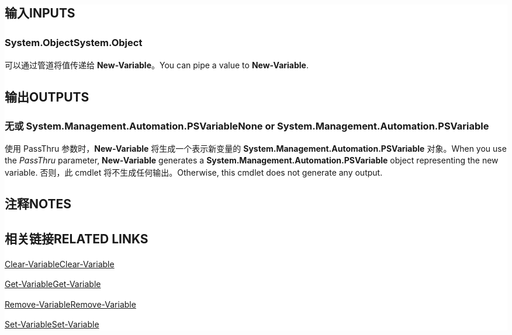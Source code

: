 ## <span data-ttu-id="f1d26-202">输入</span><span class="sxs-lookup"><span data-stu-id="f1d26-202">INPUTS</span></span>

### <span data-ttu-id="f1d26-203">System.Object</span><span class="sxs-lookup"><span data-stu-id="f1d26-203">System.Object</span></span>
<span data-ttu-id="f1d26-204">可以通过管道将值传递给 **New-Variable**。</span><span class="sxs-lookup"><span data-stu-id="f1d26-204">You can pipe a value to **New-Variable**.</span></span>

## <span data-ttu-id="f1d26-205">输出</span><span class="sxs-lookup"><span data-stu-id="f1d26-205">OUTPUTS</span></span>

### <span data-ttu-id="f1d26-206">无或 System.Management.Automation.PSVariable</span><span class="sxs-lookup"><span data-stu-id="f1d26-206">None or System.Management.Automation.PSVariable</span></span>
<span data-ttu-id="f1d26-207">使用 PassThru 参数时，**New-Variable** 将生成一个表示新变量的 **System.Management.Automation.PSVariable** 对象。</span><span class="sxs-lookup"><span data-stu-id="f1d26-207">When you use the *PassThru* parameter, **New-Variable** generates a **System.Management.Automation.PSVariable** object representing the new variable.</span></span>
<span data-ttu-id="f1d26-208">否则，此 cmdlet 将不生成任何输出。</span><span class="sxs-lookup"><span data-stu-id="f1d26-208">Otherwise, this cmdlet does not generate any output.</span></span>

## <span data-ttu-id="f1d26-209">注释</span><span class="sxs-lookup"><span data-stu-id="f1d26-209">NOTES</span></span>

## <span data-ttu-id="f1d26-210">相关链接</span><span class="sxs-lookup"><span data-stu-id="f1d26-210">RELATED LINKS</span></span>

[<span data-ttu-id="f1d26-211">Clear-Variable</span><span class="sxs-lookup"><span data-stu-id="f1d26-211">Clear-Variable</span></span>](Clear-Variable.md)

[<span data-ttu-id="f1d26-212">Get-Variable</span><span class="sxs-lookup"><span data-stu-id="f1d26-212">Get-Variable</span></span>](Get-Variable.md)

[<span data-ttu-id="f1d26-213">Remove-Variable</span><span class="sxs-lookup"><span data-stu-id="f1d26-213">Remove-Variable</span></span>](Remove-Variable.md)

[<span data-ttu-id="f1d26-214">Set-Variable</span><span class="sxs-lookup"><span data-stu-id="f1d26-214">Set-Variable</span></span>](Set-Variable.md)
